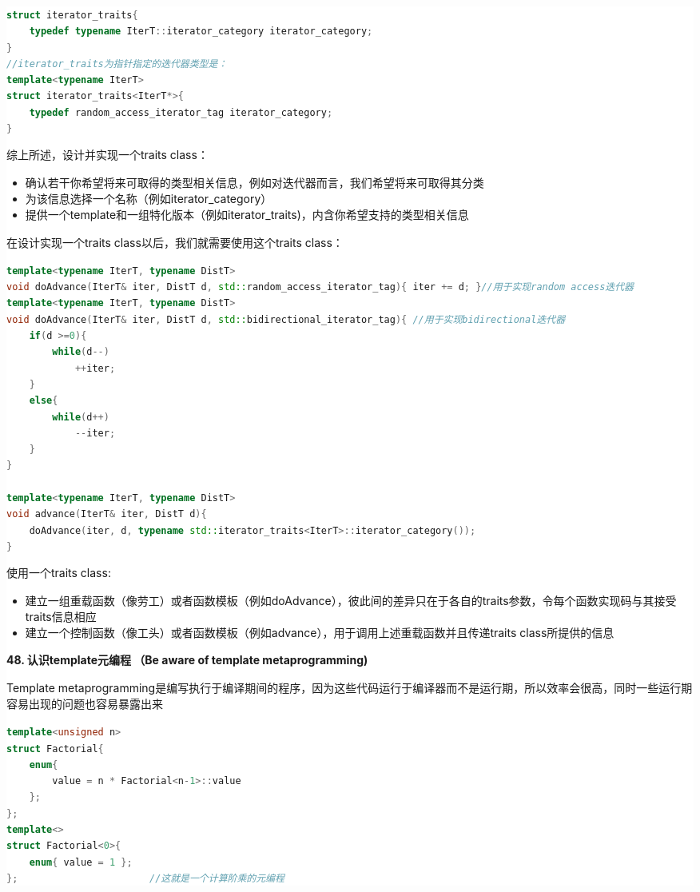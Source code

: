 ```c++
struct iterator_traits{
    typedef typename IterT::iterator_category iterator_category;
}
//iterator_traits为指针指定的迭代器类型是：
template<typename IterT>
struct iterator_traits<IterT*>{
    typedef random_access_iterator_tag iterator_category;
}
```

综上所述，设计并实现一个traits class：
+ 确认若干你希望将来可取得的类型相关信息，例如对迭代器而言，我们希望将来可取得其分类
+ 为该信息选择一个名称（例如iterator_category）
+ 提供一个template和一组特化版本（例如iterator_traits)，内含你希望支持的类型相关信息

在设计实现一个traits class以后，我们就需要使用这个traits class：
    
```c++
template<typename IterT, typename DistT>
void doAdvance(IterT& iter, DistT d, std::random_access_iterator_tag){ iter += d; }//用于实现random access迭代器
template<typename IterT, typename DistT>
void doAdvance(IterT& iter, DistT d, std::bidirectional_iterator_tag){ //用于实现bidirectional迭代器
    if(d >=0){
        while(d--)
            ++iter;
    }
    else{
        while(d++)
            --iter;
    }
}

template<typename IterT, typename DistT>
void advance(IterT& iter, DistT d){
    doAdvance(iter, d, typename std::iterator_traits<IterT>::iterator_category());
}
```
使用一个traits class:
+ 建立一组重载函数（像劳工）或者函数模板（例如doAdvance），彼此间的差异只在于各自的traits参数，令每个函数实现码与其接受traits信息相应
+ 建立一个控制函数（像工头）或者函数模板（例如advance），用于调用上述重载函数并且传递traits class所提供的信息

**48. 认识template元编程 （Be aware of template metaprogramming)**

Template metaprogramming是编写执行于编译期间的程序，因为这些代码运行于编译器而不是运行期，所以效率会很高，同时一些运行期容易出现的问题也容易暴露出来
    
```c++
template<unsigned n>
struct Factorial{
    enum{
        value = n * Factorial<n-1>::value
    };
};
template<>
struct Factorial<0>{
    enum{ value = 1 };
};                       //这就是一个计算阶乘的元编程
```
